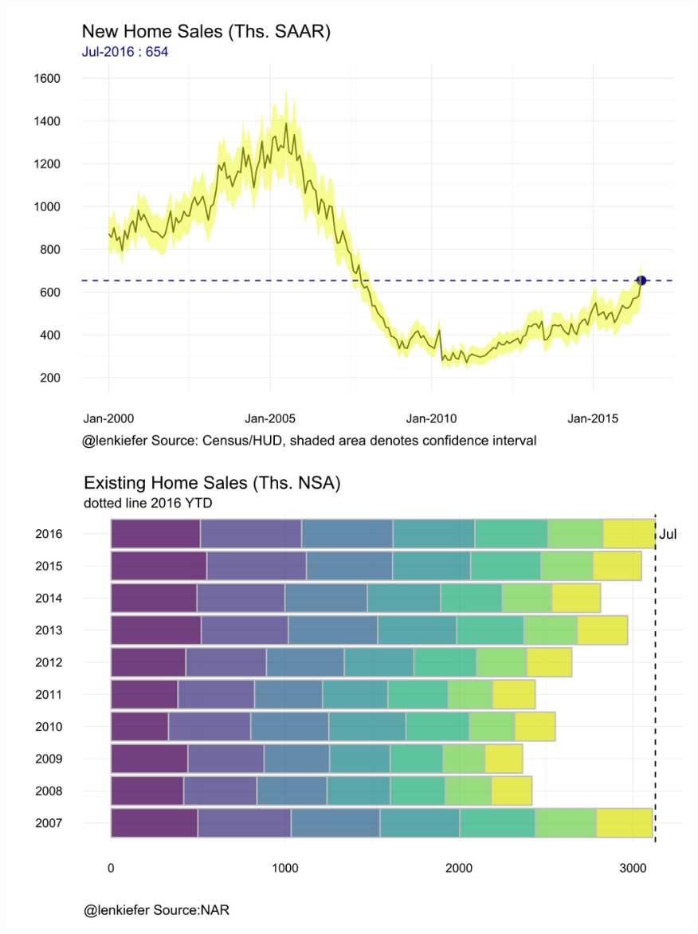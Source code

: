 ![plot of chunk fig-chartbk-sales-aug-2016](/img/Rfig/fig-chartbk-sales-aug-2016-1.svg)![plot of chunk fig-chartbk-sales-aug-2016](/img/Rfig/fig-chartbk-sales-aug-2016-2.svg)
